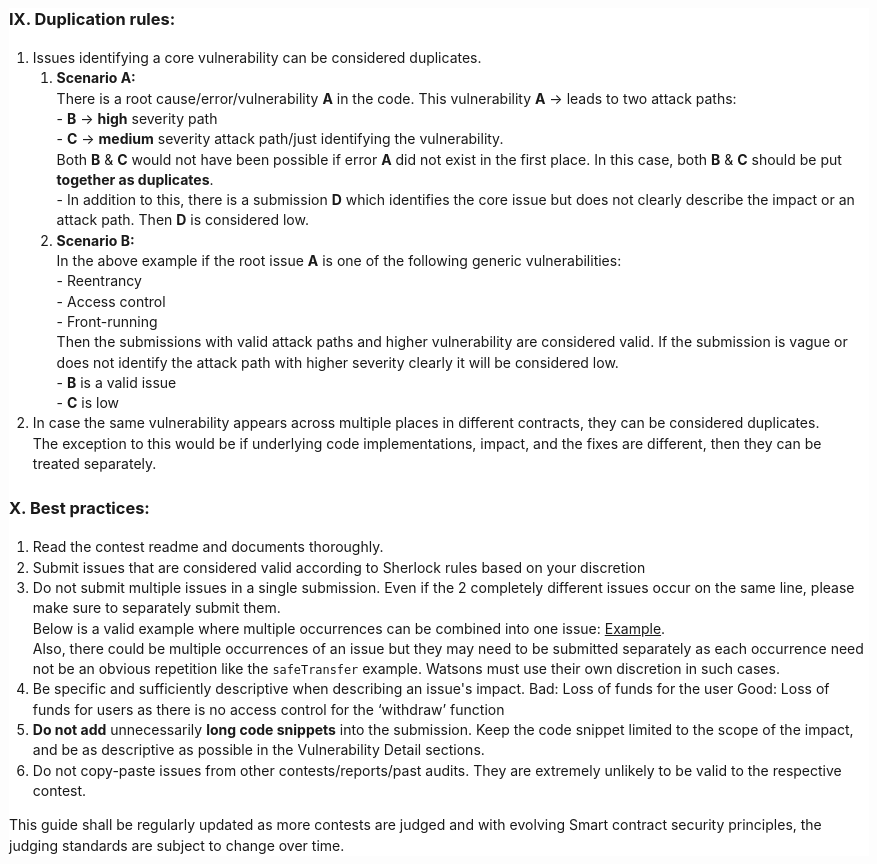 ### IX. Duplication rules:

1. Issues identifying a core vulnerability can be considered duplicates.&#x20;
   1. **Scenario A:**\
      There is a root cause/error/vulnerability **A** in the code. This vulnerability **A** -> leads to two attack paths:\
      \- **B** -> **high** severity path\
      \- **C** -> **medium** severity attack path/just identifying the vulnerability.\
      Both **B** & **C** would not have been possible if error **A** did not exist in the first place. In this case, both **B** & **C** should be put **together as duplicates**.\
      \- In addition to this, there is a submission **D** which identifies the core issue but does not clearly describe the impact or an attack path. Then **D** is considered low.
   2. **Scenario B:**\
      In the above example if the root issue **A** is one of the following generic vulnerabilities:\
      \- Reentrancy\
      \- Access control\
      \- Front-running \
      Then the submissions with valid attack paths and higher vulnerability are considered valid. If the submission is vague or does not identify the attack path with higher severity clearly it will be considered low.\
      \- **B** is a valid issue\
      \- **C** is low
2. In case the same vulnerability appears across multiple places in different contracts, they can be considered duplicates. \
   The exception to this would be if underlying code implementations, impact, and the fixes are different, then they can be treated separately. &#x20;

### X. Best practices:

1. Read the contest readme and documents thoroughly.
2. Submit issues that are considered valid according to Sherlock rules based on your discretion
3. Do not submit multiple issues in a single submission. Even if the 2 completely different issues occur on the same line, please make sure to separately submit them. \
   Below is a valid example where multiple occurrences can be combined into one issue:  [Example](https://github.com/sherlock-audit/2022-11-dodo-judging/issues/47).\
   Also, there could be multiple occurrences of an issue but they may need to be submitted separately as each occurrence need not be an obvious repetition like the `safeTransfer` example. Watsons must use their own discretion in such cases.
4. Be specific and sufficiently descriptive when describing an issue's impact. Bad: Loss of funds for the user Good: Loss of funds for users as there is no access control for the ‘withdraw’ function
5. **Do not add** unnecessarily **long code snippets** into the submission. Keep the code snippet limited to the scope of the impact, and be as descriptive as possible in the Vulnerability Detail sections.
6. Do not copy-paste issues from other contests/reports/past audits. They are extremely unlikely to be valid to the respective contest.&#x20;

This guide shall be regularly updated as more contests are judged and with evolving Smart contract security principles, the judging standards are subject to change over time.
